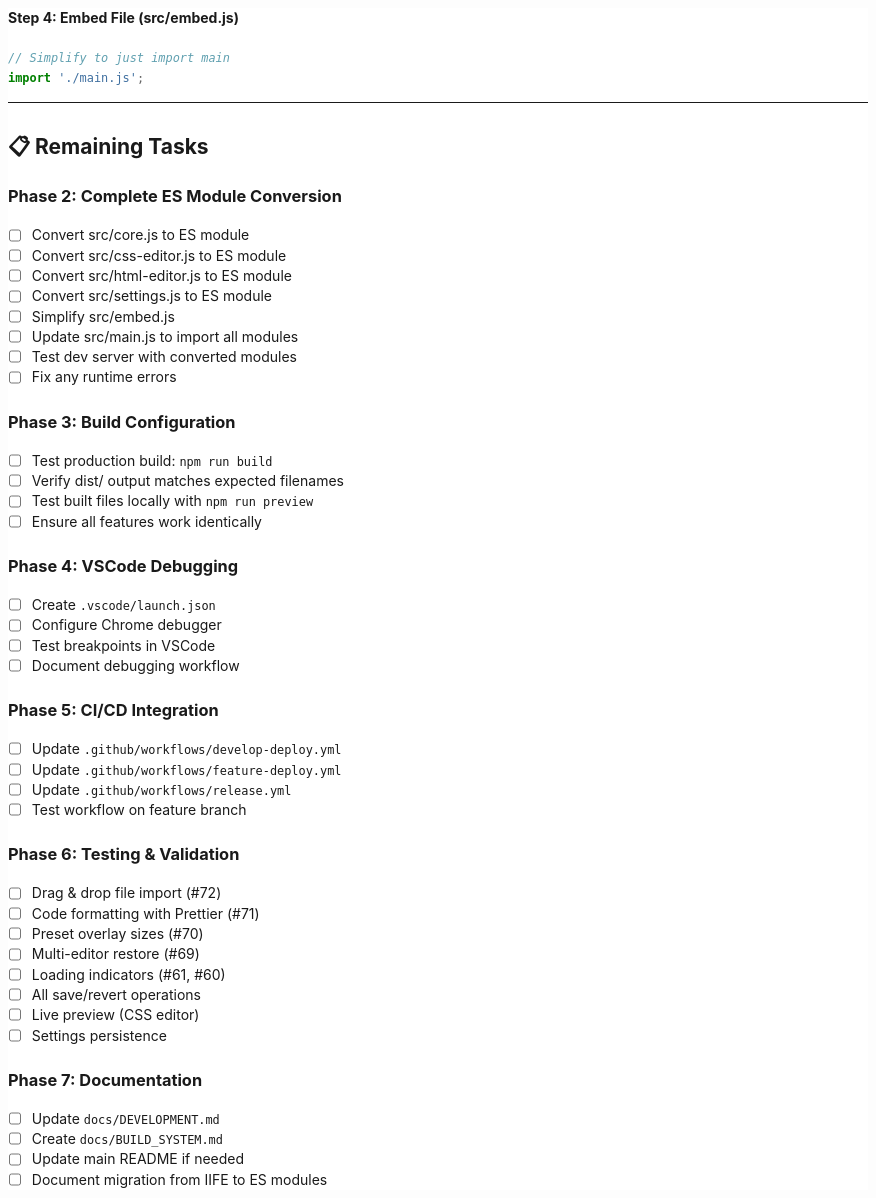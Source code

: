 #### Step 4: Embed File (src/embed.js)
```javascript
// Simplify to just import main
import './main.js';
```

---

## 📋 Remaining Tasks

### Phase 2: Complete ES Module Conversion
- [ ] Convert src/core.js to ES module
- [ ] Convert src/css-editor.js to ES module
- [ ] Convert src/html-editor.js to ES module
- [ ] Convert src/settings.js to ES module
- [ ] Simplify src/embed.js
- [ ] Update src/main.js to import all modules
- [ ] Test dev server with converted modules
- [ ] Fix any runtime errors

### Phase 3: Build Configuration
- [ ] Test production build: `npm run build`
- [ ] Verify dist/ output matches expected filenames
- [ ] Test built files locally with `npm run preview`
- [ ] Ensure all features work identically

### Phase 4: VSCode Debugging
- [ ] Create `.vscode/launch.json`
- [ ] Configure Chrome debugger
- [ ] Test breakpoints in VSCode
- [ ] Document debugging workflow

### Phase 5: CI/CD Integration
- [ ] Update `.github/workflows/develop-deploy.yml`
- [ ] Update `.github/workflows/feature-deploy.yml`
- [ ] Update `.github/workflows/release.yml`
- [ ] Test workflow on feature branch

### Phase 6: Testing & Validation
- [ ] Drag & drop file import (#72)
- [ ] Code formatting with Prettier (#71)
- [ ] Preset overlay sizes (#70)
- [ ] Multi-editor restore (#69)
- [ ] Loading indicators (#61, #60)
- [ ] All save/revert operations
- [ ] Live preview (CSS editor)
- [ ] Settings persistence

### Phase 7: Documentation
- [ ] Update `docs/DEVELOPMENT.md`
- [ ] Create `docs/BUILD_SYSTEM.md`
- [ ] Update main README if needed
- [ ] Document migration from IIFE to ES modules
